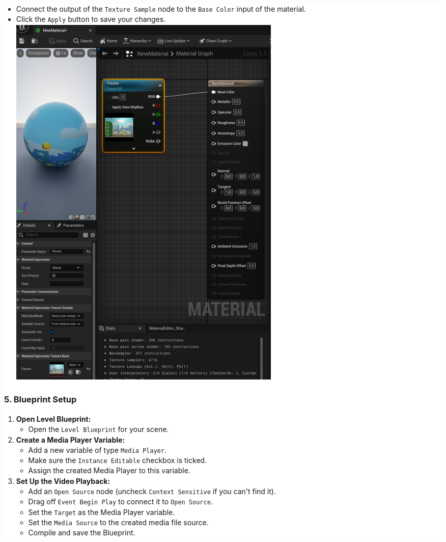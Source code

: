    - Connect the output of the `Texture Sample` node to the `Base Color` input of the material.
   - Click the `Apply` button to save your changes.  
   ![Resolve sun leakage](images_for_readme/image53.png)

### 5. Blueprint Setup
1. **Open Level Blueprint:**
   - Open the `Level Blueprint` for your scene.
2. **Create a Media Player Variable:**
   - Add a new variable of type `Media Player`.
   - Make sure the `Instance Editable` checkbox is ticked.
   - Assign the created Media Player to this variable.
3. **Set Up the Video Playback:**
   - Add an `Open Source` node (uncheck `Context Sensitive` if you can't find it).
   - Drag off `Event Begin Play` to connect it to `Open Source`.
   - Set the `Target` as the Media Player variable.
   - Set the `Media Source` to the created media file source.
   - Compile and save the Blueprint.  